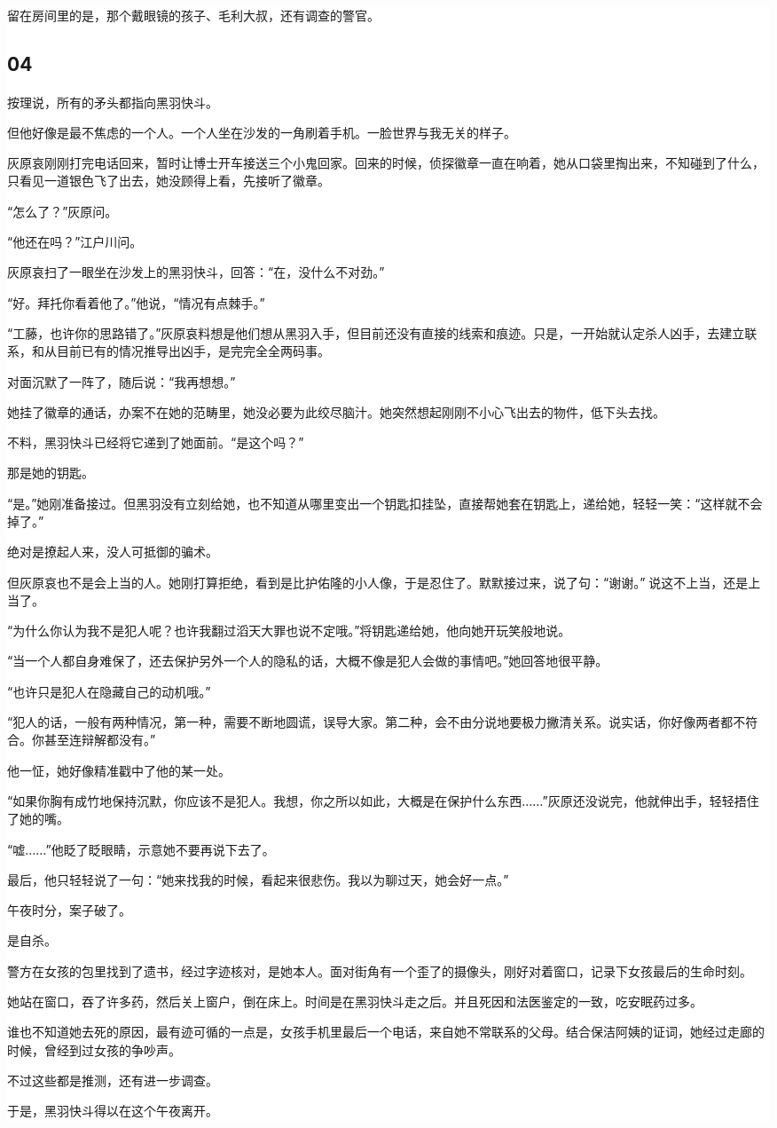 留在房间里的是，那个戴眼镜的孩子、毛利大叔，还有调查的警官。


## 04

按理说，所有的矛头都指向黑羽快斗。

但他好像是最不焦虑的一个人。一个人坐在沙发的一角刷着手机。一脸世界与我无关的样子。

灰原哀刚刚打完电话回来，暂时让博士开车接送三个小鬼回家。回来的时候，侦探徽章一直在响着，她从口袋里掏出来，不知碰到了什么，只看见一道银色飞了出去，她没顾得上看，先接听了徽章。

“怎么了？”灰原问。

“他还在吗？”江户川问。

灰原哀扫了一眼坐在沙发上的黑羽快斗，回答：“在，没什么不对劲。”

“好。拜托你看着他了。”他说，“情况有点棘手。”

“工藤，也许你的思路错了。”灰原哀料想是他们想从黑羽入手，但目前还没有直接的线索和痕迹。只是，一开始就认定杀人凶手，去建立联系，和从目前已有的情况推导出凶手，是完完全全两码事。

对面沉默了一阵了，随后说：“我再想想。”

她挂了徽章的通话，办案不在她的范畴里，她没必要为此绞尽脑汁。她突然想起刚刚不小心飞出去的物件，低下头去找。

不料，黑羽快斗已经将它递到了她面前。“是这个吗？”

那是她的钥匙。

“是。”她刚准备接过。但黑羽没有立刻给她，也不知道从哪里变出一个钥匙扣挂坠，直接帮她套在钥匙上，递给她，轻轻一笑：“这样就不会掉了。”

绝对是撩起人来，没人可抵御的骗术。

但灰原哀也不是会上当的人。她刚打算拒绝，看到是比护佑隆的小人像，于是忍住了。默默接过来，说了句：“谢谢。” 说这不上当，还是上当了。

“为什么你认为我不是犯人呢？也许我翻过滔天大罪也说不定哦。”将钥匙递给她，他向她开玩笑般地说。

“当一个人都自身难保了，还去保护另外一个人的隐私的话，大概不像是犯人会做的事情吧。”她回答地很平静。

“也许只是犯人在隐藏自己的动机哦。”

“犯人的话，一般有两种情况，第一种，需要不断地圆谎，误导大家。第二种，会不由分说地要极力撇清关系。说实话，你好像两者都不符合。你甚至连辩解都没有。”

他一怔，她好像精准戳中了他的某一处。

“如果你胸有成竹地保持沉默，你应该不是犯人。我想，你之所以如此，大概是在保护什么东西……”灰原还没说完，他就伸出手，轻轻捂住了她的嘴。

“嘘……”他眨了眨眼睛，示意她不要再说下去了。

最后，他只轻轻说了一句：“她来找我的时候，看起来很悲伤。我以为聊过天，她会好一点。”


午夜时分，案子破了。

是自杀。

警方在女孩的包里找到了遗书，经过字迹核对，是她本人。面对街角有一个歪了的摄像头，刚好对着窗口，记录下女孩最后的生命时刻。

她站在窗口，吞了许多药，然后关上窗户，倒在床上。时间是在黑羽快斗走之后。并且死因和法医鉴定的一致，吃安眠药过多。

谁也不知道她去死的原因，最有迹可循的一点是，女孩手机里最后一个电话，来自她不常联系的父母。结合保洁阿姨的证词，她经过走廊的时候，曾经到过女孩的争吵声。

不过这些都是推测，还有进一步调查。

于是，黑羽快斗得以在这个午夜离开。
